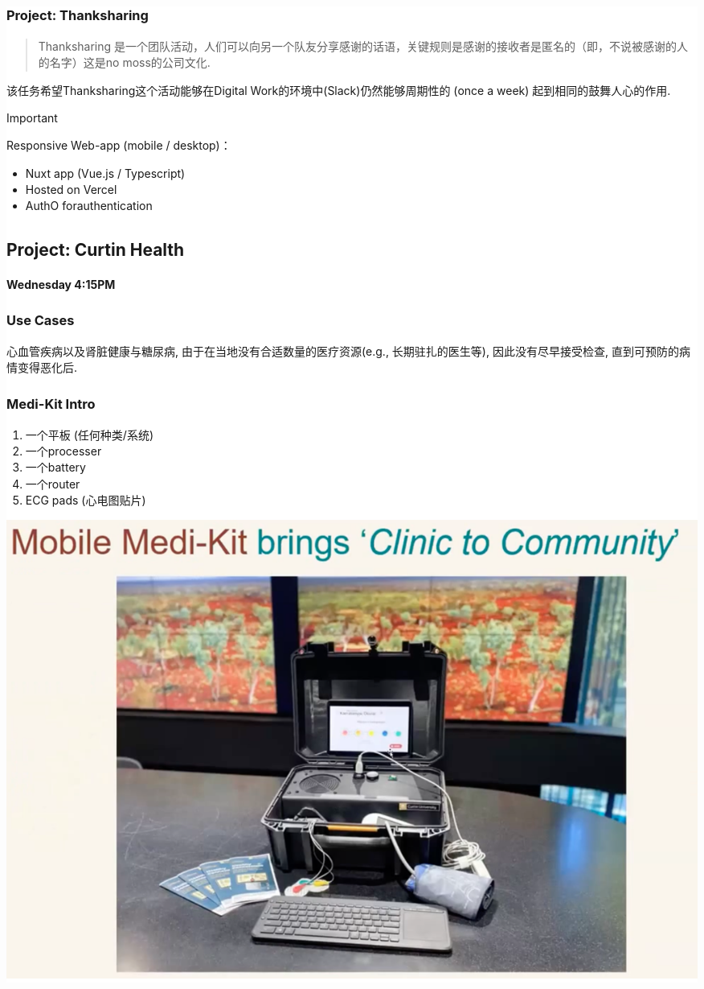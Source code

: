 ### Project: Thanksharing

> Thanksharing 是一个团队活动，人们可以向另一个队友分享感谢的话语，关键规则是感谢的接收者是匿名的（即，不说被感谢的人的名字）这是no moss的公司文化.

该任务希望Thanksharing这个活动能够在Digital Work的环境中(Slack)仍然能够周期性的 (once a week) 起到相同的鼓舞人心的作用.

> [!important]
>
> Responsive Web-app (mobile / desktop)：
>
> * Nuxt app (Vue.js / Typescript)
> * Hosted on Vercel
> * AuthO forauthentication



## Project: Curtin Health

**Wednesday 4:15PM**

### Use Cases

心血管疾病以及肾脏健康与糖尿病, 由于在当地没有合适数量的医疗资源(e.g., 长期驻扎的医生等), 因此没有尽早接受检查, 直到可预防的病情变得恶化后.

### Medi-Kit Intro

1. 一个平板 (任何种类/系统)
2. 一个processer
3. 一个battery
4. 一个router
5. ECG pads (心电图贴片)

![image-20240719170244869](assets/image-20240719170244869.png)
